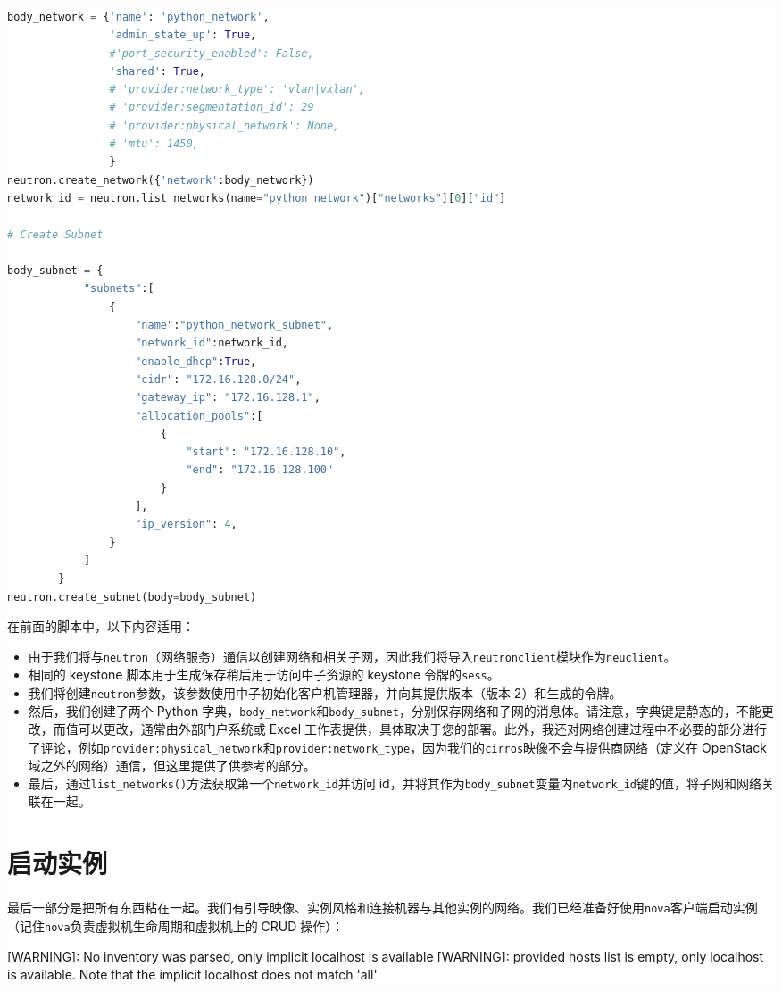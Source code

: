 ```py
body_network = {'name': 'python_network',
                'admin_state_up': True,
                #'port_security_enabled': False,
                'shared': True,
                # 'provider:network_type': 'vlan|vxlan',
                # 'provider:segmentation_id': 29
                # 'provider:physical_network': None,
                # 'mtu': 1450,
                }
neutron.create_network({'network':body_network})
network_id = neutron.list_networks(name="python_network")["networks"][0]["id"]

# Create Subnet

body_subnet = {
            "subnets":[
                {
                    "name":"python_network_subnet",
                    "network_id":network_id,
                    "enable_dhcp":True,
                    "cidr": "172.16.128.0/24",
                    "gateway_ip": "172.16.128.1",
                    "allocation_pools":[
                        {
                            "start": "172.16.128.10",
                            "end": "172.16.128.100"
                        }
                    ],
                    "ip_version": 4,
                }
            ]
        }
neutron.create_subnet(body=body_subnet)

```

在前面的脚本中，以下内容适用：

*   由于我们将与`neutron`（网络服务）通信以创建网络和相关子网，因此我们将导入`neutronclient`模块作为`neuclient`。
*   相同的 keystone 脚本用于生成保存稍后用于访问中子资源的 keystone 令牌的`sess`。
*   我们将创建`neutron`参数，该参数使用中子初始化客户机管理器，并向其提供版本（版本 2）和生成的令牌。
*   然后，我们创建了两个 Python 字典，`body_network`和`body_subnet`，分别保存网络和子网的消息体。请注意，字典键是静态的，不能更改，而值可以更改，通常由外部门户系统或 Excel 工作表提供，具体取决于您的部署。此外，我还对网络创建过程中不必要的部分进行了评论，例如`provider:physical_network`和`provider:network_type`，因为我们的`cirros`映像不会与提供商网络（定义在 OpenStack 域之外的网络）通信，但这里提供了供参考的部分。
*   最后，通过`list_networks()`方法获取第一个`network_id`并访问 id，并将其作为`body_subnet`变量内`network_id`键的值，将子网和网络关联在一起。

# 启动实例

最后一部分是把所有东西粘在一起。我们有引导映像、实例风格和连接机器与其他实例的网络。我们已经准备好使用`nova`客户端启动实例（记住`nova`负责虚拟机生命周期和虚拟机上的 CRUD 操作）：


 [WARNING]: No inventory was parsed, only implicit localhost is available
 [WARNING]: provided hosts list is empty, only localhost is available. Note that the implicit localhost does not match 'all'